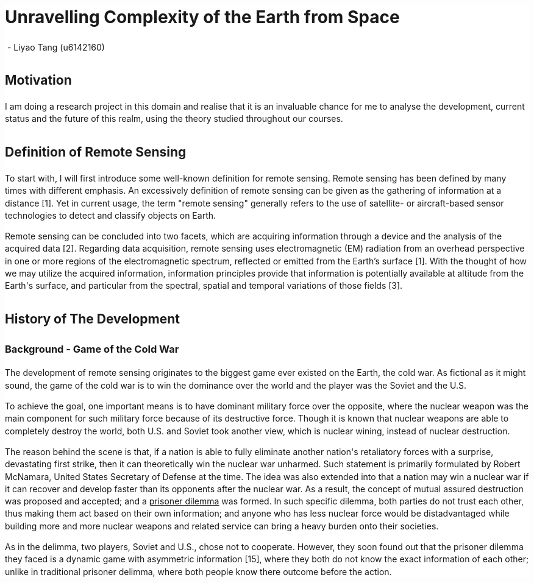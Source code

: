 # Unravelling Complexity of the Earth from Space

​	- Liyao Tang (u6142160)

## Motivation

I am doing a research project in this domain and realise that it is an invaluable chance for me to analyse the development, current status and the future of this realm, using the theory studied throughout our courses.

## Definition of Remote Sensing

To start with, I will first introduce some well-known definition for remote sensing. Remote sensing has been defined by many times with different emphasis. An excessively definition of remote sensing can be given as the gathering of information at a distance [1]. Yet in current usage, the term "remote sensing" generally refers to the use of satellite- or aircraft-based sensor technologies to detect and classify objects on Earth. 

Remote sensing can be concluded into two facets, which are acquiring information through a device and the analysis of the acquired data [2]. Regarding data acquisition, remote sensing uses electromagnetic (EM) radiation from an overhead perspective in one or more regions of the electromagnetic spectrum, reflected or emitted from the Earth’s surface [1]. With the thought of how we may utilize the acquired information, information principles provide that information is potentially available at altitude from the Earth's surface, and particular from the spectral, spatial and temporal variations of those fields [3].

## History of The Development 

### Background - Game of the Cold War 

The development of remote sensing originates to the biggest game ever existed on the Earth, the cold war. As fictional as it might sound, the game of the cold war is to win the dominance over the world and the player was the Soviet and the U.S. 

To achieve the goal, one important means is to have dominant military force over the opposite, where the nuclear weapon was the main component for such military force because of its destructive force. Though it is known that nuclear weapons are able to completely destroy the world, both U.S. and Soviet took another view, which is nuclear wining, instead of nuclear destruction.

The reason behind the scene is that, if a nation is able to fully eliminate another nation's retaliatory forces with a surprise, devastating first strike, then it can theoretically win the nuclear war unharmed. Such statement is primarily formulated by Robert McNamara, United States Secretary of Defense at the time. The idea was also extended into that a nation may win a nuclear war if it can recover and develop faster than its opponents after the nuclear war. As a result, the concept of mutual assured destruction was proposed and accepted; and a <u>prisoner dilemma</u> was formed. In such specific dilemma, both parties do not trust each other, thus making them act based on their own information; and anyone who has less nuclear force would be distadvantaged while building more and more nuclear weapons and related service can bring a heavy burden onto their societies.

As in the delimma, two players, Soviet and U.S., chose not to cooperate. However, they soon found out that the prisoner dilemma they faced is a dynamic game with asymmetric information [15], where they both do not know the exact information of each other; unlike in traditional prisoner delimma, where both people know there outcome before the action.
